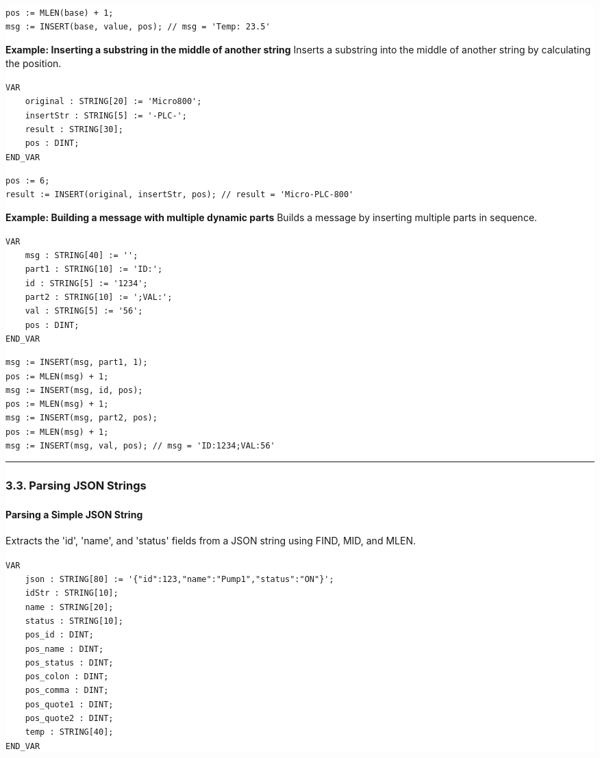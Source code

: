 ```st
pos := MLEN(base) + 1;
msg := INSERT(base, value, pos); // msg = 'Temp: 23.5'
```

**Example: Inserting a substring in the middle of another string**
Inserts a substring into the middle of another string by calculating the position.
```st
VAR
    original : STRING[20] := 'Micro800';
    insertStr : STRING[5] := '-PLC-';
    result : STRING[30];
    pos : DINT;
END_VAR
```

```st
pos := 6;
result := INSERT(original, insertStr, pos); // result = 'Micro-PLC-800'
```

**Example: Building a message with multiple dynamic parts**
Builds a message by inserting multiple parts in sequence.
```st
VAR
    msg : STRING[40] := '';
    part1 : STRING[10] := 'ID:';
    id : STRING[5] := '1234';
    part2 : STRING[10] := ';VAL:';
    val : STRING[5] := '56';
    pos : DINT;
END_VAR
```

```st
msg := INSERT(msg, part1, 1);
pos := MLEN(msg) + 1;
msg := INSERT(msg, id, pos);
pos := MLEN(msg) + 1;
msg := INSERT(msg, part2, pos);
pos := MLEN(msg) + 1;
msg := INSERT(msg, val, pos); // msg = 'ID:1234;VAL:56'
```

---

### 3.3. Parsing JSON Strings

#### Parsing a Simple JSON String
Extracts the 'id', 'name', and 'status' fields from a JSON string using FIND, MID, and MLEN.
```st
VAR
    json : STRING[80] := '{"id":123,"name":"Pump1","status":"ON"}';
    idStr : STRING[10];
    name : STRING[20];
    status : STRING[10];
    pos_id : DINT;
    pos_name : DINT;
    pos_status : DINT;
    pos_colon : DINT;
    pos_comma : DINT;
    pos_quote1 : DINT;
    pos_quote2 : DINT;
    temp : STRING[40];
END_VAR
```
